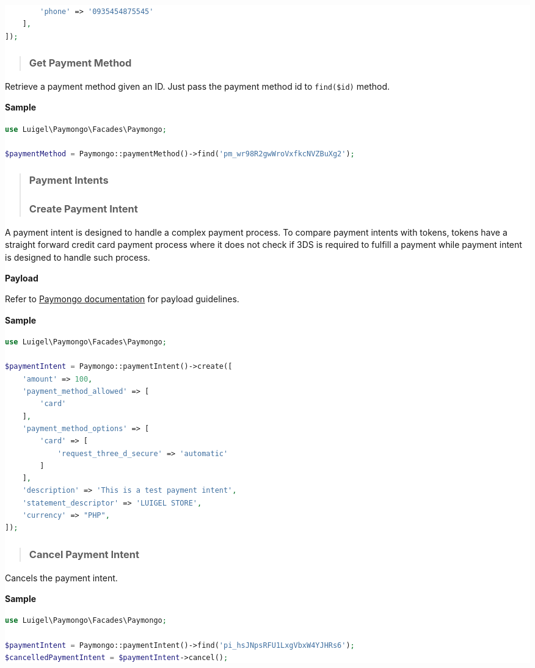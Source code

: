 ```php
        'phone' => '0935454875545'
    ],
]);
```

> ### Get Payment Method

Retrieve a payment method given an ID. Just pass the payment method id to `find($id)` method.

**Sample**

```php
use Luigel\Paymongo\Facades\Paymongo;

$paymentMethod = Paymongo::paymentMethod()->find('pm_wr98R2gwWroVxfkcNVZBuXg2');
```

> ### Payment Intents
>
> ### Create Payment Intent

A payment intent is designed to handle a complex payment process. To compare payment intents with tokens, tokens have a straight forward credit card payment process where it does not check if 3DS is required to fulfill a payment while payment intent is designed to handle such process.

**Payload**

Refer to [Paymongo documentation](https://developers.paymongo.com/reference#post_payment-intents) for payload guidelines.

**Sample**

```php
use Luigel\Paymongo\Facades\Paymongo;

$paymentIntent = Paymongo::paymentIntent()->create([
    'amount' => 100,
    'payment_method_allowed' => [
        'card'
    ],
    'payment_method_options' => [
        'card' => [
            'request_three_d_secure' => 'automatic'
        ]
    ],
    'description' => 'This is a test payment intent',
    'statement_descriptor' => 'LUIGEL STORE',
    'currency' => "PHP",
]);
```

> ### Cancel Payment Intent

Cancels the payment intent.

**Sample**

```php
use Luigel\Paymongo\Facades\Paymongo;

$paymentIntent = Paymongo::paymentIntent()->find('pi_hsJNpsRFU1LxgVbxW4YJHRs6');
$cancelledPaymentIntent = $paymentIntent->cancel();
```
